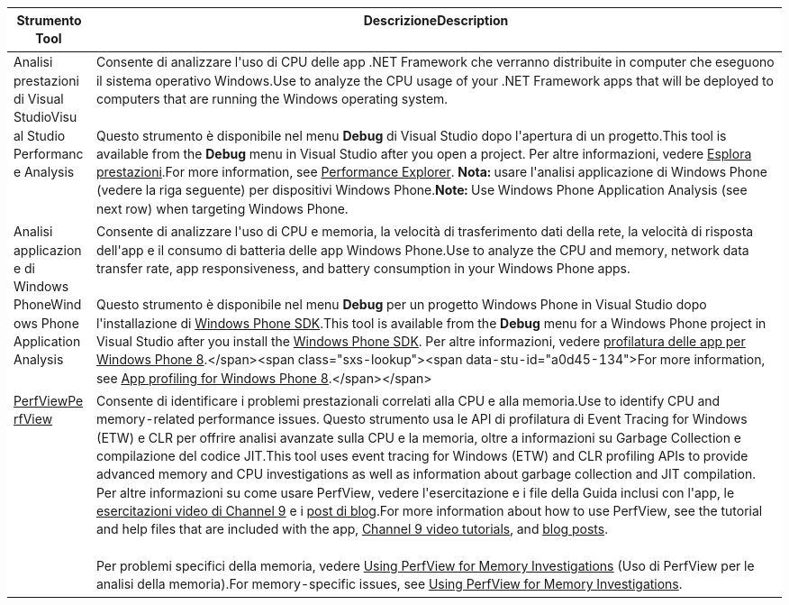 |<span data-ttu-id="a0d45-124">Strumento</span><span class="sxs-lookup"><span data-stu-id="a0d45-124">Tool</span></span>|<span data-ttu-id="a0d45-125">Descrizione</span><span class="sxs-lookup"><span data-stu-id="a0d45-125">Description</span></span>|  
|----------|-----------------|  
|<span data-ttu-id="a0d45-126">Analisi prestazioni di Visual Studio</span><span class="sxs-lookup"><span data-stu-id="a0d45-126">Visual Studio Performance Analysis</span></span>|<span data-ttu-id="a0d45-127">Consente di analizzare l'uso di CPU delle app .NET Framework che verranno distribuite in computer che eseguono il sistema operativo Windows.</span><span class="sxs-lookup"><span data-stu-id="a0d45-127">Use to analyze the CPU usage of your .NET Framework apps that will be deployed to computers that are running the Windows operating system.</span></span><br /><br /> <span data-ttu-id="a0d45-128">Questo strumento è disponibile nel menu **Debug** di Visual Studio dopo l'apertura di un progetto.</span><span class="sxs-lookup"><span data-stu-id="a0d45-128">This tool is available from the **Debug** menu in Visual Studio after you open a project.</span></span> <span data-ttu-id="a0d45-129">Per altre informazioni, vedere [Esplora prestazioni](/visualstudio/profiling/performance-explorer).</span><span class="sxs-lookup"><span data-stu-id="a0d45-129">For more information, see [Performance Explorer](/visualstudio/profiling/performance-explorer).</span></span> <span data-ttu-id="a0d45-130">**Nota:** usare l'analisi applicazione di Windows Phone (vedere la riga seguente) per dispositivi Windows Phone.</span><span class="sxs-lookup"><span data-stu-id="a0d45-130">**Note:**  Use Windows Phone Application Analysis (see next row) when targeting Windows Phone.</span></span>|  
|<span data-ttu-id="a0d45-131">Analisi applicazione di Windows Phone</span><span class="sxs-lookup"><span data-stu-id="a0d45-131">Windows Phone Application Analysis</span></span>|<span data-ttu-id="a0d45-132">Consente di analizzare l'uso di CPU e memoria, la velocità di trasferimento dati della rete, la velocità di risposta dell'app e il consumo di batteria delle app Windows Phone.</span><span class="sxs-lookup"><span data-stu-id="a0d45-132">Use to analyze the CPU and memory, network data transfer rate, app responsiveness, and battery consumption in your Windows Phone apps.</span></span><br /><br /> <span data-ttu-id="a0d45-133">Questo strumento è disponibile nel menu **Debug** per un progetto Windows Phone in Visual Studio dopo l'installazione di [Windows Phone SDK](https://go.microsoft.com/fwlink/?LinkId=265773).</span><span class="sxs-lookup"><span data-stu-id="a0d45-133">This tool is available from the **Debug** menu for a Windows Phone project in Visual Studio after you install the [Windows Phone SDK](https://go.microsoft.com/fwlink/?LinkId=265773).</span></span> <span data-ttu-id="a0d45-134">Per altre informazioni, vedere [profilatura delle app per Windows Phone 8](https://docs.microsoft.com/previous-versions/windows/apps/jj215908(v=vs.105)).</span><span class="sxs-lookup"><span data-stu-id="a0d45-134">For more information, see [App profiling for Windows Phone 8](https://docs.microsoft.com/previous-versions/windows/apps/jj215908(v=vs.105)).</span></span>|  
|[<span data-ttu-id="a0d45-135">PerfView</span><span class="sxs-lookup"><span data-stu-id="a0d45-135">PerfView</span></span>](https://www.microsoft.com/download/details.aspx?id=28567)|<span data-ttu-id="a0d45-136">Consente di identificare i problemi prestazionali correlati alla CPU e alla memoria.</span><span class="sxs-lookup"><span data-stu-id="a0d45-136">Use to identify CPU and memory-related performance issues.</span></span> <span data-ttu-id="a0d45-137">Questo strumento usa le API di profilatura di Event Tracing for Windows (ETW) e CLR per offrire analisi avanzate sulla CPU e la memoria, oltre a informazioni su Garbage Collection e compilazione del codice JIT.</span><span class="sxs-lookup"><span data-stu-id="a0d45-137">This tool uses event tracing for Windows (ETW)  and CLR profiling APIs to provide advanced memory and CPU investigations as well as information about garbage collection and JIT compilation.</span></span> <span data-ttu-id="a0d45-138">Per altre informazioni su come usare PerfView, vedere l'esercitazione e i file della Guida inclusi con l'app, le [esercitazioni video di Channel 9](https://channel9.msdn.com/Series/PerfView-Tutorial) e i [post di blog](https://docs.microsoft.com/archive/blogs/vancem/).</span><span class="sxs-lookup"><span data-stu-id="a0d45-138">For more information about how to use PerfView, see the tutorial and help files that are included with the app, [Channel 9 video tutorials](https://channel9.msdn.com/Series/PerfView-Tutorial), and [blog posts](https://docs.microsoft.com/archive/blogs/vancem/).</span></span><br /><br /> <span data-ttu-id="a0d45-139">Per problemi specifici della memoria, vedere [Using PerfView for Memory Investigations](https://channel9.msdn.com/Series/PerfView-Tutorial/PerfView-Tutorial-9-NET-Memory-Investigation-Basics-of-GC-Heap-Snapshots) (Uso di PerfView per le analisi della memoria).</span><span class="sxs-lookup"><span data-stu-id="a0d45-139">For memory-specific issues, see [Using PerfView for Memory Investigations](https://channel9.msdn.com/Series/PerfView-Tutorial/PerfView-Tutorial-9-NET-Memory-Investigation-Basics-of-GC-Heap-Snapshots).</span></span>|  